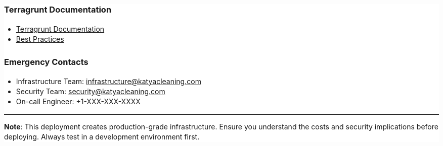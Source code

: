### Terragrunt Documentation
- [Terragrunt Documentation](https://terragrunt.gruntwork.io/docs/)
- [Best Practices](https://terragrunt.gruntwork.io/docs/getting-started/quick-start/)

### Emergency Contacts
- Infrastructure Team: infrastructure@katyacleaning.com
- Security Team: security@katyacleaning.com
- On-call Engineer: +1-XXX-XXX-XXXX

---

**Note**: This deployment creates production-grade infrastructure. Ensure you understand the costs and security implications before deploying. Always test in a development environment first.
